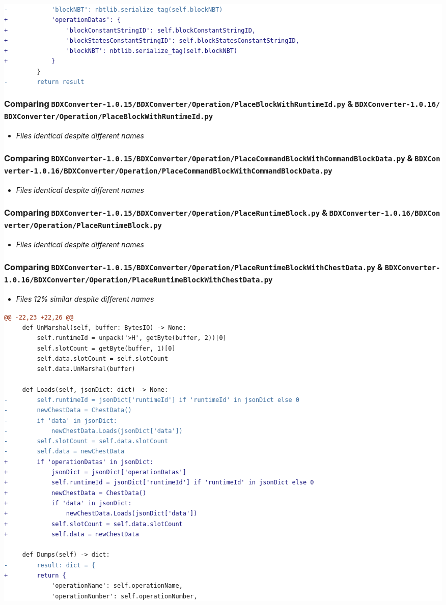 ```diff
-            'blockNBT': nbtlib.serialize_tag(self.blockNBT)
+            'operationDatas': {
+                'blockConstantStringID': self.blockConstantStringID,
+                'blockStatesConstantStringID': self.blockStatesConstantStringID,
+                'blockNBT': nbtlib.serialize_tag(self.blockNBT)
+            }
         }
-        return result
```

### Comparing `BDXConverter-1.0.15/BDXConverter/Operation/PlaceBlockWithRuntimeId.py` & `BDXConverter-1.0.16/BDXConverter/Operation/PlaceBlockWithRuntimeId.py`

 * *Files identical despite different names*

### Comparing `BDXConverter-1.0.15/BDXConverter/Operation/PlaceCommandBlockWithCommandBlockData.py` & `BDXConverter-1.0.16/BDXConverter/Operation/PlaceCommandBlockWithCommandBlockData.py`

 * *Files identical despite different names*

### Comparing `BDXConverter-1.0.15/BDXConverter/Operation/PlaceRuntimeBlock.py` & `BDXConverter-1.0.16/BDXConverter/Operation/PlaceRuntimeBlock.py`

 * *Files identical despite different names*

### Comparing `BDXConverter-1.0.15/BDXConverter/Operation/PlaceRuntimeBlockWithChestData.py` & `BDXConverter-1.0.16/BDXConverter/Operation/PlaceRuntimeBlockWithChestData.py`

 * *Files 12% similar despite different names*

```diff
@@ -22,23 +22,26 @@
     def UnMarshal(self, buffer: BytesIO) -> None:
         self.runtimeId = unpack('>H', getByte(buffer, 2))[0]
         self.slotCount = getByte(buffer, 1)[0]
         self.data.slotCount = self.slotCount
         self.data.UnMarshal(buffer)
 
     def Loads(self, jsonDict: dict) -> None:
-        self.runtimeId = jsonDict['runtimeId'] if 'runtimeId' in jsonDict else 0
-        newChestData = ChestData()
-        if 'data' in jsonDict:
-            newChestData.Loads(jsonDict['data'])
-        self.slotCount = self.data.slotCount
-        self.data = newChestData
+        if 'operationDatas' in jsonDict:
+            jsonDict = jsonDict['operationDatas']
+            self.runtimeId = jsonDict['runtimeId'] if 'runtimeId' in jsonDict else 0
+            newChestData = ChestData()
+            if 'data' in jsonDict:
+                newChestData.Loads(jsonDict['data'])
+            self.slotCount = self.data.slotCount
+            self.data = newChestData
 
     def Dumps(self) -> dict:
-        result: dict = {
+        return {
             'operationName': self.operationName,
             'operationNumber': self.operationNumber,
```